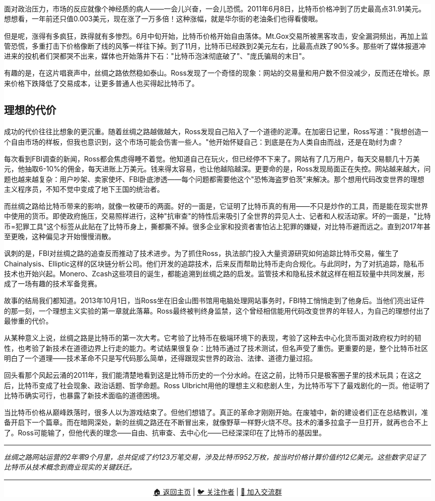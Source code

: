 面对政治压力，市场的反应就像个神经质的病人——一会儿兴奋，一会儿恐慌。2011年6月8日，比特币价格冲到了历史最高点31.91美元。想想看，一年前还只值0.003美元，现在涨了一万多倍！这种涨幅，就是华尔街的老油条们也得看傻眼。

但是呢，涨得有多疯狂，跌得就有多惨烈。6月中旬开始，比特币价格开始自由落体。Mt.Gox交易所被黑客攻击，安全漏洞频出，再加上监管恐慌，多重打击下价格像断了线的风筝一样往下掉。到了11月，比特币已经跌到2美元左右，比最高点跌了90%多。那些听了媒体报道冲进来的投机者们哭都哭不出来，媒体也开始落井下石："比特币泡沫彻底破了"、"庞氏骗局的末日"。

有趣的是，在这片唱衰声中，丝绸之路依然稳如泰山。Ross发现了一个奇怪的现象：网站的交易量和用户数不但没减少，反而还在增长。原来价格下跌降低了交易成本，让更多普通人也买得起比特币了。

## 理想的代价

成功的代价往往比想象的更沉重。随着丝绸之路越做越大，Ross发现自己陷入了一个道德的泥潭。在加密日记里，Ross写道："我想创造一个自由市场的样板，但我也意识到，这个市场可能会伤害一些人。"他开始怀疑自己：到底是在为人类自由而战，还是在助纣为虐？

每次看到FBI调查的新闻，Ross都会焦虑得睡不着觉。他知道自己在玩火，但已经停不下来了。网站有了几万用户，每天交易额几十万美元，他抽取6-10%的佣金，每天进账上万美元。钱来得太容易，也让他越陷越深。更要命的是，Ross发现局面正在失控。网站越来越大，问题也越来越复杂：用户吵架、卖家使坏、FBI卧底渗透——每个问题都需要他这个"恐怖海盗罗伯茨"来解决。那个想用代码改变世界的理想主义程序员，不知不觉中变成了地下王国的统治者。

而丝绸之路给比特币带来的影响，就像一枚硬币的两面。好的一面是，它证明了比特币真的有用——不只是炒作的工具，而是能在现实世界中使用的货币。即使政府施压，交易照样进行，这种"抗审查"的特性后来吸引了全世界的异见人士、记者和人权活动家。坏的一面是，"比特币=犯罪工具"这个标签从此贴在了比特币身上，撕都撕不掉。很多企业家和投资者害怕沾上犯罪的嫌疑，对比特币避而远之。直到2017年甚至更晚，这种偏见才开始慢慢消散。

讽刺的是，FBI对丝绸之路的追查反而推动了技术进步。为了抓住Ross，执法部门投入大量资源研究如何追踪比特币交易，催生了Chainalysis、Elliptic这样的区块链分析公司。他们开发的追踪技术，后来反而帮助比特币走向合规化。与此同时，为了对抗追踪，隐私币技术也开始兴起。Monero、Zcash这些项目的诞生，都能追溯到丝绸之路的启发。监管技术和隐私技术就这样在相互较量中共同发展，形成了一场有趣的技术军备竞赛。

故事的结局我们都知道。2013年10月1日，当Ross坐在旧金山图书馆用电脑处理网站事务时，FBI特工悄悄走到了他身后。当他们亮出证件的那一刻，一个理想主义实验的第一章就此落幕。Ross最终被判终身监禁，这个曾经相信能用代码改变世界的年轻人，为自己的理想付出了最惨重的代价。

从某种意义上说，丝绸之路是比特币的第一次大考。它考验了比特币在极端环境下的表现，考验了这种去中心化货币面对政府权力时的韧性，也考验了新技术在道德边界上行走的能力。考试结果很复杂：比特币通过了技术测试，但名声受了重伤。更重要的是，整个比特币社区明白了一个道理——技术革命不只是写代码那么简单，还得跟现实世界的政治、法律、道德力量过招。

回头看那个风起云涌的2011年，我们能清楚地看到这是比特币历史的一个分水岭。在这之前，比特币只是极客圈子里的技术玩具；在这之后，比特币变成了社会现象、政治话题、哲学命题。Ross Ulbricht用他的理想主义和悲剧人生，为比特币写下了最戏剧化的一页。他证明了比特币确实可行，也暴露了新技术面临的道德困境。

当比特币价格从巅峰跌落时，很多人以为游戏结束了。但他们想错了。真正的革命才刚刚开始。在废墟中，新的建设者们正在总结教训，准备开启下一个篇章。而在暗网深处，新的丝绸之路还在不断冒出来，就像野草一样野火烧不尽。技术的潘多拉盒子一旦打开，就再也合不上了。Ross可能输了，但他代表的理念——自由、抗审查、去中心化——已经深深印在了比特币的基因里。

---

*丝绸之路网站运营的2年零9个月里，总共促成了约123万笔交易，涉及比特币952万枚，按当时价格计算价值约12亿美元。这些数字见证了比特币从技术概念到商业现实的关键跃迁。*

---

<div align="center">
<a href="https://github.com/beihaili/Get-Started-with-Web3">🏠 返回主页</a> | 
<a href="https://twitter.com/bhbtc1337">🐦 关注作者</a> | 
<a href="https://forms.gle/QMBwL6LwZyQew1tX8">📝 加入交流群</a>
</div>